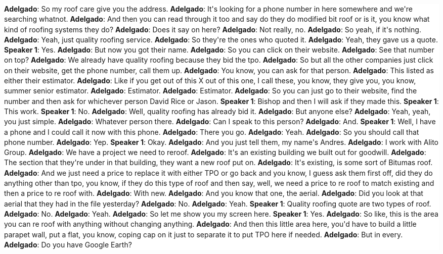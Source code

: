 **Adelgado**: So my roof care give you the address.
**Adelgado**: It's looking for a phone number in here somewhere and we're searching whatnot.
**Adelgado**: And then you can read through it too and say do they do modified bit roof or is it, you know what kind of roofing systems they do?
**Adelgado**: Does it say on here?
**Adelgado**: Not really, no.
**Adelgado**: So yeah, if it's nothing.
**Adelgado**: Yeah, just quality roofing service.
**Adelgado**: So they're the ones who quoted it.
**Adelgado**: Yeah, they gave us a quote.
**Speaker 1**: Yes.
**Adelgado**: But now you got their name.
**Adelgado**: So you can click on their website.
**Adelgado**: See that number on top?
**Adelgado**: We already have quality roofing because they bid the tpo.
**Adelgado**: So but all the other companies just click on their website, get the phone number, call them up.
**Adelgado**: You know, you can ask for that person.
**Adelgado**: This listed as either their estimator.
**Adelgado**: Like if you get out of this X out of this one, I call these, you know, they give you, you know, summer senior estimator.
**Adelgado**: Estimator.
**Adelgado**: Estimator.
**Adelgado**: So you can just go to their website, find the number and then ask for whichever person David Rice or Jason.
**Speaker 1**: Bishop and then I will ask if they made this.
**Speaker 1**: This work.
**Speaker 1**: No.
**Adelgado**: Well, quality roofing has already bid it.
**Adelgado**: But anyone else?
**Adelgado**: Yeah, yeah, you just simple.
**Adelgado**: Whatever person there.
**Adelgado**: Can I speak to this person?
**Adelgado**: And.
**Speaker 1**: Well, I have a phone and I could call it now with this phone.
**Adelgado**: There you go.
**Adelgado**: Yeah.
**Adelgado**: So you should call that phone number.
**Adelgado**: Yep.
**Speaker 1**: Okay.
**Adelgado**: And you just tell them, my name's Andres.
**Adelgado**: I work with Alito Group.
**Adelgado**: We have a project we need to reroof.
**Adelgado**: It's an existing building we built out for goodwill.
**Adelgado**: The section that they're under in that building, they want a new roof put on.
**Adelgado**: It's existing, is some sort of Bitumas roof.
**Adelgado**: And we just need a price to replace it with either TPO or go back and you know, I guess ask them first off, did they do anything other than tpo, you know, if they do this type of roof and then say, well, we need a price to re roof to match existing and then a price to re roof with.
**Adelgado**: With new.
**Adelgado**: And you know that one, the aerial.
**Adelgado**: Did you look at that aerial that they had in the file yesterday?
**Adelgado**: No.
**Adelgado**: Yeah.
**Speaker 1**: Quality roofing quote are two types of roof.
**Adelgado**: No.
**Adelgado**: Yeah.
**Adelgado**: So let me show you my screen here.
**Speaker 1**: Yes.
**Adelgado**: So like, this is the area you can re roof with anything without changing anything.
**Adelgado**: And then this little area here, you'd have to build a little parapet wall, put a flat, you know, coping cap on it just to separate it to put TPO here if needed.
**Adelgado**: But in every.
**Adelgado**: Do you have Google Earth?